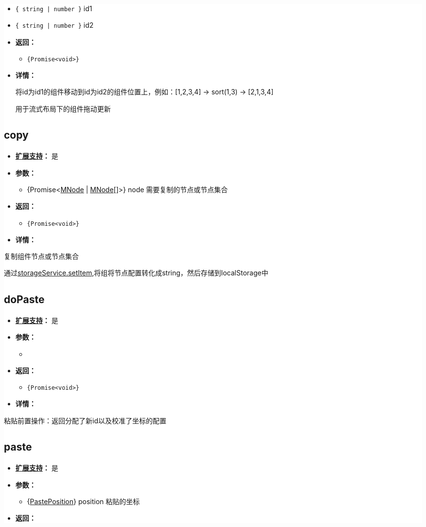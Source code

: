   - `{ string | number }` id1
  - `{ string | number }` id2

- **返回：**

  - `{Promise<void>}`

- **详情：**

  将id为id1的组件移动到id为id2的组件位置上，例如：[1,2,3,4] -> sort(1,3) -> [2,1,3,4]

  用于流式布局下的组件拖动更新

## copy

- **[扩展支持](../../guide/editor-expand#行为扩展)：** 是

- **参数：**

  - {Promise<[MNode](https://github.com/Tencent/tmagic-editor/blob/c143a5f7670ae61d80c1a2cfcc780cfb5259849d/packages/schema/src/index.ts#L99) | [MNode](https://github.com/Tencent/tmagic-editor/blob/c143a5f7670ae61d80c1a2cfcc780cfb5259849d/packages/schema/src/index.ts#L99)[]>} node 需要复制的节点或节点集合

- **返回：**

  - `{Promise<void>}`

- **详情：**
  
复制组件节点或节点集合

通过[storageService.setItem](./storageServiceMethods.md#setitem),将组将节点配置转化成string，然后存储到localStorage中

## doPaste

- **[扩展支持](../../guide/editor-expand#行为扩展)：** 是

- **参数：**

  - 

- **返回：**

  - `{Promise<void>}`

- **详情：**

粘贴前置操作：返回分配了新id以及校准了坐标的配置

## paste

- **[扩展支持](../../guide/editor-expand#行为扩展)：** 是

- **参数：**

  - {[PastePosition](https://github.com/Tencent/tmagic-editor/blob/239b5d3efeae916a8cf3e3566d88063ecccc0553/packages/editor/src/type.ts#L152-L163)} position 粘贴的坐标

- **返回：**
